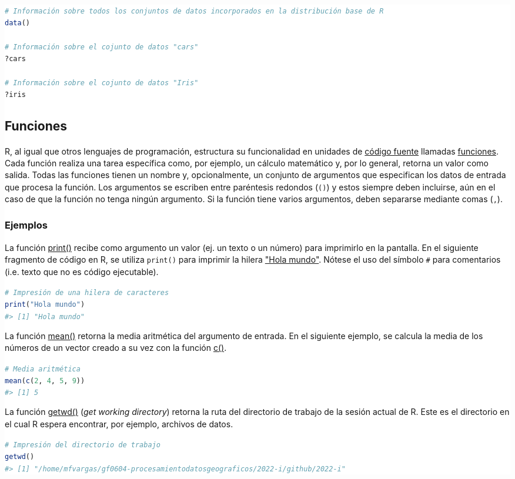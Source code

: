 
```r
# Información sobre todos los conjuntos de datos incorporados en la distribución base de R
data()

# Información sobre el cojunto de datos "cars"
?cars

# Información sobre el cojunto de datos "Iris"
?iris
```

## Funciones
R, al igual que otros lenguajes de programación, estructura su funcionalidad en unidades de [código fuente](https://en.wikipedia.org/wiki/Source_code) llamadas [funciones](https://cran.r-project.org/doc/manuals/r-release/R-lang.html#Functions). Cada función realiza una tarea específica como, por ejemplo, un cálculo matemático y, por lo general, retorna un valor como salida. Todas las funciones tienen un nombre y, opcionalmente, un conjunto de argumentos que especifican los datos de entrada que procesa la función. Los argumentos se escriben entre paréntesis redondos (```()```) y estos siempre deben incluirse, aún en el caso de que la función no tenga ningún argumento. Si la función tiene varios argumentos, deben separarse mediante comas (```,```).

### Ejemplos
La función [print()](https://rdrr.io/r/base/print.html) recibe como argumento un valor (ej. un texto o un número) para imprimirlo en la pantalla. En el siguiente fragmento de código en R, se utiliza ```print()``` para imprimir la hilera ["Hola mundo"](https://en.wikipedia.org/wiki/%22Hello,_World!%22_program). Nótese el uso del símbolo ```#``` para comentarios (i.e. texto que no es código ejecutable).


```r
# Impresión de una hilera de caracteres
print("Hola mundo")
#> [1] "Hola mundo"
```

La función  [mean()](https://rdrr.io/r/base/mean.html) retorna la media aritmética del argumento de entrada. En el siguiente ejemplo, se calcula la media de los números de un vector creado a su vez con la función [c()](https://rdrr.io/r/base/c.html).


```r
# Media aritmética
mean(c(2, 4, 5, 9))
#> [1] 5
```

La función [getwd()](https://rdrr.io/r/base/getwd.html) (_get working directory_) retorna la ruta del directorio de trabajo de la sesión actual de R. Este es el directorio en el cual R espera encontrar, por ejemplo, archivos de datos.


```r
# Impresión del directorio de trabajo
getwd()
#> [1] "/home/mfvargas/gf0604-procesamientodatosgeograficos/2022-i/github/2022-i"
```
